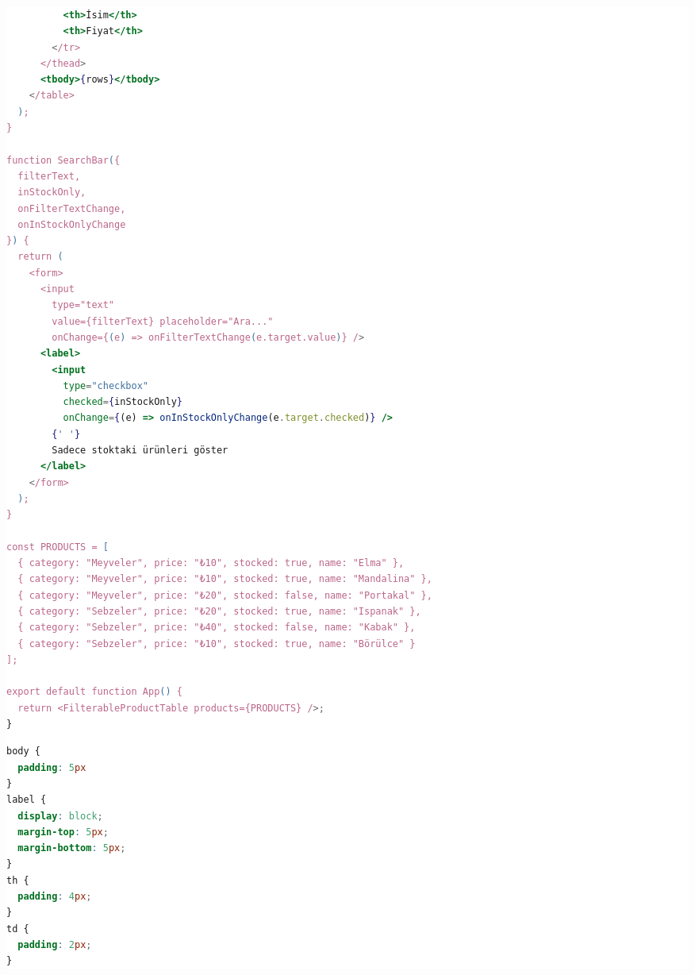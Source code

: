 ```jsx src/App.js
          <th>İsim</th>
          <th>Fiyat</th>
        </tr>
      </thead>
      <tbody>{rows}</tbody>
    </table>
  );
}

function SearchBar({
  filterText,
  inStockOnly,
  onFilterTextChange,
  onInStockOnlyChange
}) {
  return (
    <form>
      <input 
        type="text" 
        value={filterText} placeholder="Ara..." 
        onChange={(e) => onFilterTextChange(e.target.value)} />
      <label>
        <input 
          type="checkbox" 
          checked={inStockOnly} 
          onChange={(e) => onInStockOnlyChange(e.target.checked)} />
        {' '}
        Sadece stoktaki ürünleri göster
      </label>
    </form>
  );
}

const PRODUCTS = [
  { category: "Meyveler", price: "₺10", stocked: true, name: "Elma" },
  { category: "Meyveler", price: "₺10", stocked: true, name: "Mandalina" },
  { category: "Meyveler", price: "₺20", stocked: false, name: "Portakal" },
  { category: "Sebzeler", price: "₺20", stocked: true, name: "Ispanak" },
  { category: "Sebzeler", price: "₺40", stocked: false, name: "Kabak" },
  { category: "Sebzeler", price: "₺10", stocked: true, name: "Börülce" }
];

export default function App() {
  return <FilterableProductTable products={PRODUCTS} />;
}
```

```css
body {
  padding: 5px
}
label {
  display: block;
  margin-top: 5px;
  margin-bottom: 5px;
}
th {
  padding: 4px;
}
td {
  padding: 2px;
}
```

